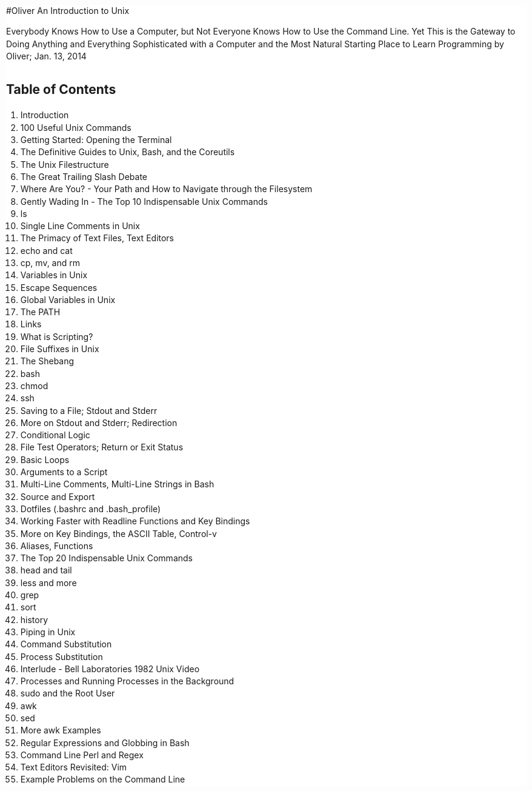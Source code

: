 #Oliver An Introduction to Unix

Everybody Knows How to Use a Computer, but Not Everyone Knows How to Use the Command Line. Yet This is the Gateway to Doing Anything and Everything Sophisticated with a Computer and the Most Natural Starting Place to Learn Programming
by Oliver; Jan. 13, 2014

## Table of Contents
1. Introduction
2. 100 Useful Unix Commands
3. Getting Started: Opening the Terminal
4. The Definitive Guides to Unix, Bash, and the Coreutils
5. The Unix Filestructure
6. The Great Trailing Slash Debate
7. Where Are You? - Your Path and How to Navigate through the Filesystem
8. Gently Wading In - The Top 10 Indispensable Unix Commands
9. ls
10. Single Line Comments in Unix
11. The Primacy of Text Files, Text Editors
12. echo and cat
13. cp, mv, and rm
14. Variables in Unix
15. Escape Sequences
16. Global Variables in Unix
17. The PATH
18. Links
19. What is Scripting?
20. File Suffixes in Unix
21. The Shebang
22. bash
23. chmod
24. ssh
25. Saving to a File; Stdout and Stderr
26. More on Stdout and Stderr; Redirection
27. Conditional Logic
28. File Test Operators; Return or Exit Status
29. Basic Loops
30. Arguments to a Script
31. Multi-Line Comments, Multi-Line Strings in Bash
32. Source and Export
33. Dotfiles (.bashrc and .bash_profile)
34. Working Faster with Readline Functions and Key Bindings
35. More on Key Bindings, the ASCII Table, Control-v
36. Aliases, Functions
37. The Top 20 Indispensable Unix Commands
38. head and tail
39. less and more
40. grep
41. sort
42. history
43. Piping in Unix
44. Command Substitution
45. Process Substitution
46. Interlude - Bell Laboratories 1982 Unix Video
47. Processes and Running Processes in the Background
48. sudo and the Root User
49. awk
50. sed
51. More awk Examples
52. Regular Expressions and Globbing in Bash
53. Command Line Perl and Regex
54. Text Editors Revisited: Vim
55. Example Problems on the Command Line